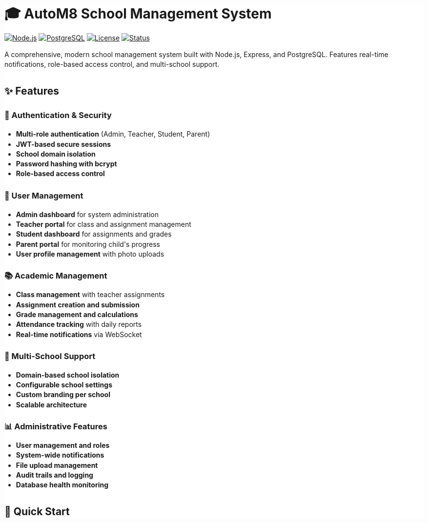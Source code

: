# 🎓 AutoM8 School Management System

[![Node.js](https://img.shields.io/badge/Node.js-18+-green.svg)](https://nodejs.org/)
[![PostgreSQL](https://img.shields.io/badge/PostgreSQL-13+-blue.svg)](https://postgresql.org/)
[![License](https://img.shields.io/badge/License-MIT-yellow.svg)](LICENSE)
[![Status](https://img.shields.io/badge/Status-Production%20Ready-brightgreen.svg)]()

A comprehensive, modern school management system built with Node.js, Express, and PostgreSQL. Features real-time notifications, role-based access control, and multi-school support.

## ✨ Features

### 🔐 Authentication & Security
- **Multi-role authentication** (Admin, Teacher, Student, Parent)
- **JWT-based secure sessions**
- **School domain isolation**
- **Password hashing with bcrypt**
- **Role-based access control**

### 👥 User Management
- **Admin dashboard** for system administration
- **Teacher portal** for class and assignment management
- **Student dashboard** for assignments and grades
- **Parent portal** for monitoring child's progress
- **User profile management** with photo uploads

### 📚 Academic Management
- **Class management** with teacher assignments
- **Assignment creation and submission**
- **Grade management and calculations**
- **Attendance tracking** with daily reports
- **Real-time notifications** via WebSocket

### 🏫 Multi-School Support
- **Domain-based school isolation**
- **Configurable school settings**
- **Custom branding per school**
- **Scalable architecture**

### 📊 Administrative Features
- **User management and roles**
- **System-wide notifications**
- **File upload management**
- **Audit trails and logging**
- **Database health monitoring**

## 🚀 Quick Start
